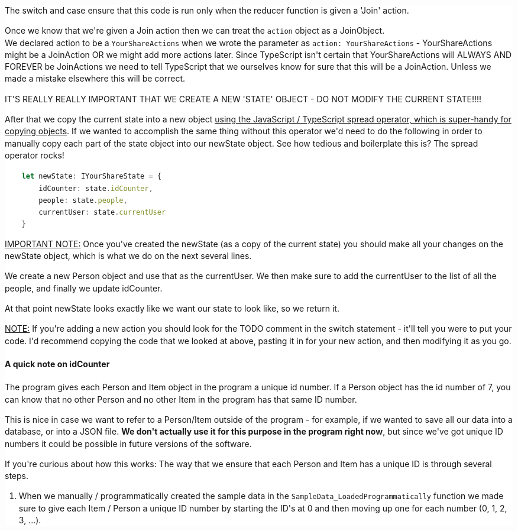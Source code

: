 The switch and case ensure that this code is run only when the reducer function is given a 'Join' action.

Once we know that we're given a Join action then we can treat the `action` object as a JoinObject.  
We declared action to be a `YourShareActions` when we wrote the parameter as `action: YourShareActions` - YourShareActions might be a JoinAction OR we might add more actions later.  Since TypeScript isn't certain that YourShareActions will ALWAYS AND FOREVER be JoinActions we need to tell TypeScript that we ourselves know for sure that this will be a JoinAction.  Unless we made a mistake elsewhere this will be correct.

IT'S REALLY REALLY IMPORTANT THAT WE CREATE A NEW 'STATE' OBJECT - DO NOT MODIFY THE CURRENT STATE!!!!

After that we copy the current state into a new object [using the JavaScript / TypeScript spread operator, which is super-handy for copying objects](https://www.digitalocean.com/community/tutorials/js-spread-operator).  If we wanted to accomplish the same thing without this operator we'd need to do the following in order to manually copy each part of the state object into our newState object.  See how tedious and boilerplate this is?  The spread operator rocks!

```typescript
    let newState: IYourShareState = {
        idCounter: state.idCounter,
        people: state.people,
        currentUser: state.currentUser
    }
```

<u>IMPORTANT NOTE:</u> Once you've created the newState (as a copy of the current state) you should make all your changes on the newState object, which is what we do on the next several lines.

We create a new Person object and use that as the currentUser.  We then make sure to add the currentUser to the list of all the people, and finally we update idCounter.

At that point newState looks exactly like we want our state to look like, so we return it.

<u>NOTE:</u> If you're adding a new action you should look for the TODO comment in the switch statement - it'll tell you were to put your code.  I'd recommend copying the code that we looked at above, pasting it in for your new action, and then modifying it as you go.

#### A quick note on idCounter

The program gives each Person and Item object in the program a unique id number.  If a Person object has the id number of 7, you can know that no other Person and no other Item in the program has that same ID number.  

This is nice in case we want to refer to a Person/Item outside of the program - for example, if we wanted to save all our data into a database, or into a JSON file.  **We don't actually use it for this purpose in the program right now**, but since we've got unique ID numbers it could be possible in future versions of the software.

If you're curious about how this works:  The way that we ensure that each Person and Item has a unique ID is through several steps.

1. When we manually / programmatically created the sample data in the `SampleData_LoadedProgrammatically` function we made sure to give each Item / Person a unique ID number by starting the ID's at 0 and then moving up one for each number (0, 1, 2, 3, ...).  
